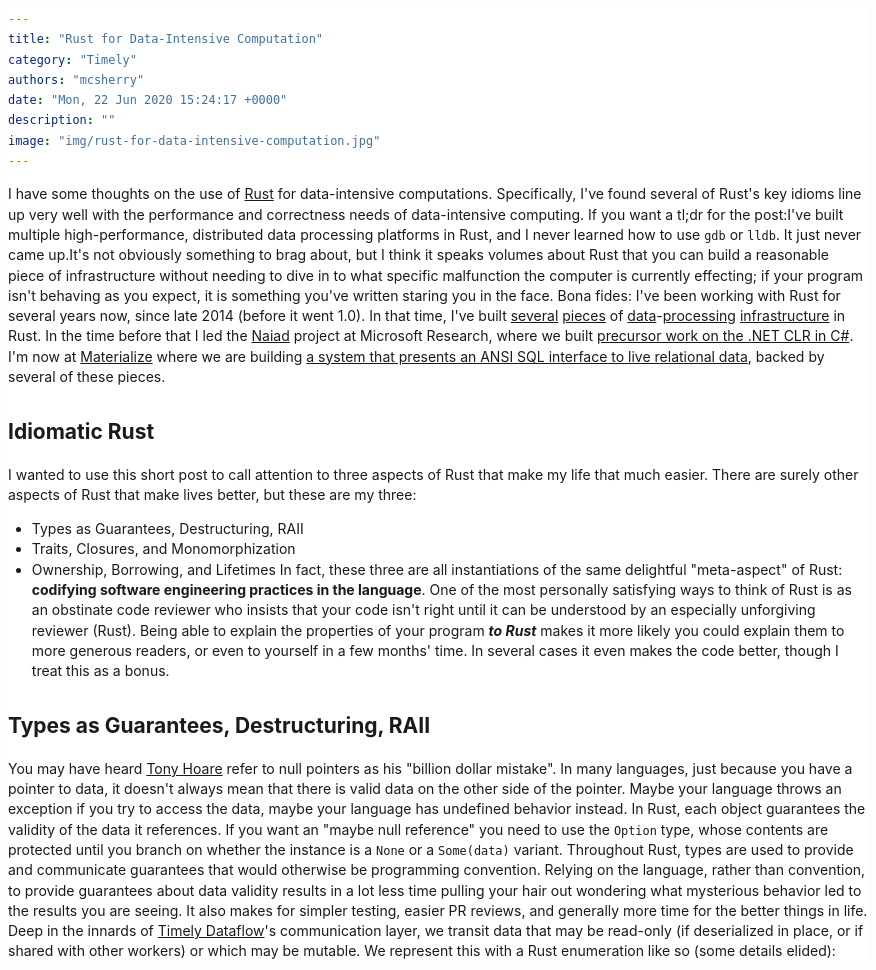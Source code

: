 ```yaml
---
title: "Rust for Data-Intensive Computation"
category: "Timely"
authors: "mcsherry"
date: "Mon, 22 Jun 2020 15:24:17 +0000"
description: ""
image: "img/rust-for-data-intensive-computation.jpg"
---
```


I have some thoughts on the use of [Rust](https://www.rust-lang.org) for data-intensive computations. Specifically, I've found several of Rust's key idioms line up very well with the performance and correctness needs of data-intensive computing. If you want a tl;dr for the post:I've built multiple high-performance, distributed data processing platforms in Rust, and I never learned how to use `gdb` or `lldb`. It just never came up.It's not obviously something to brag about, but I think it speaks volumes about Rust that you can build a reasonable piece of infrastructure without needing to dive in to what specific malfunction the computer is currently effecting; if your program isn't behaving as you expect, it is something you've written staring you in the face. Bona fides: I've been working with Rust for several years now, since late 2014 (before it went 1.0). In that time, I've built [several](https://github.com/TimelyDataflow/timely-dataflow) [pieces](https://github.com/TimelyDataflow/differential-dataflow) of [data](https://github.com/TimelyDataflow/abomonation)\-[processing](https://github.com/frankmcsherry/COST) [infrastructure](https://github.com/frankmcsherry/datafrog) in Rust. In the time before that I led the [Naiad](http://sigops.org/s/conferences/sosp/2013/papers/p439-murray.pdf) project at Microsoft Research, where we built [precursor work on the .NET CLR in C#](https://github.com/TimelyDataflow/Naiad). I'm now at [Materialize](https://materialize.io) where we are building [a system that presents an ANSI SQL interface to live relational data](https://materialize.io/docs/install/), backed by several of these pieces.

## Idiomatic Rust

I wanted to use this short post to call attention to three aspects of Rust that make my life that much easier. There are surely other aspects of Rust that make lives better, but these are my three:
* Types as Guarantees, Destructuring, RAII
* Traits, Closures, and Monomorphization
* Ownership, Borrowing, and Lifetimes
In fact, these three are all instantiations of the same delightful "meta-aspect" of Rust: **codifying software engineering practices in the language**. One of the most personally satisfying ways to think of Rust is as an obstinate code reviewer who insists that your code isn't right until it can be understood by an especially unforgiving reviewer (Rust). Being able to explain the properties of your program _**to Rust**_ makes it more likely you could explain them to more generous readers, or even to yourself in a few months' time. In several cases it even makes the code better, though I treat this as a bonus.

## Types as Guarantees, Destructuring, RAII

You may have heard [Tony Hoare](https://en.wikipedia.org/wiki/Tony_Hoare) refer to null pointers as his "billion dollar mistake". In many languages, just because you have a pointer to data, it doesn't always mean that there is valid data on the other side of the pointer. Maybe your language throws an exception if you try to access the data, maybe your language has undefined behavior instead. In Rust, each object guarantees the validity of the data it references. If you want an "maybe null reference" you need to use the `Option` type, whose contents are protected until you branch on whether the instance is a `None` or a `Some(data)` variant. Throughout Rust, types are used to provide and communicate guarantees that would otherwise be programming convention. Relying on the language, rather than convention, to provide guarantees about data validity results in a lot less time pulling your hair out wondering what mysterious behavior led to the results you are seeing. It also makes for simpler testing, easier PR reviews, and generally more time for the better things in life. Deep in the innards of [Timely Dataflow](https://github.com/TimelyDataflow/timely-dataflow)'s communication layer, we transit data that may be read-only (if deserialized in place, or if shared with other workers) or which may be mutable. We represent this with a Rust enumeration like so (some details elided):
